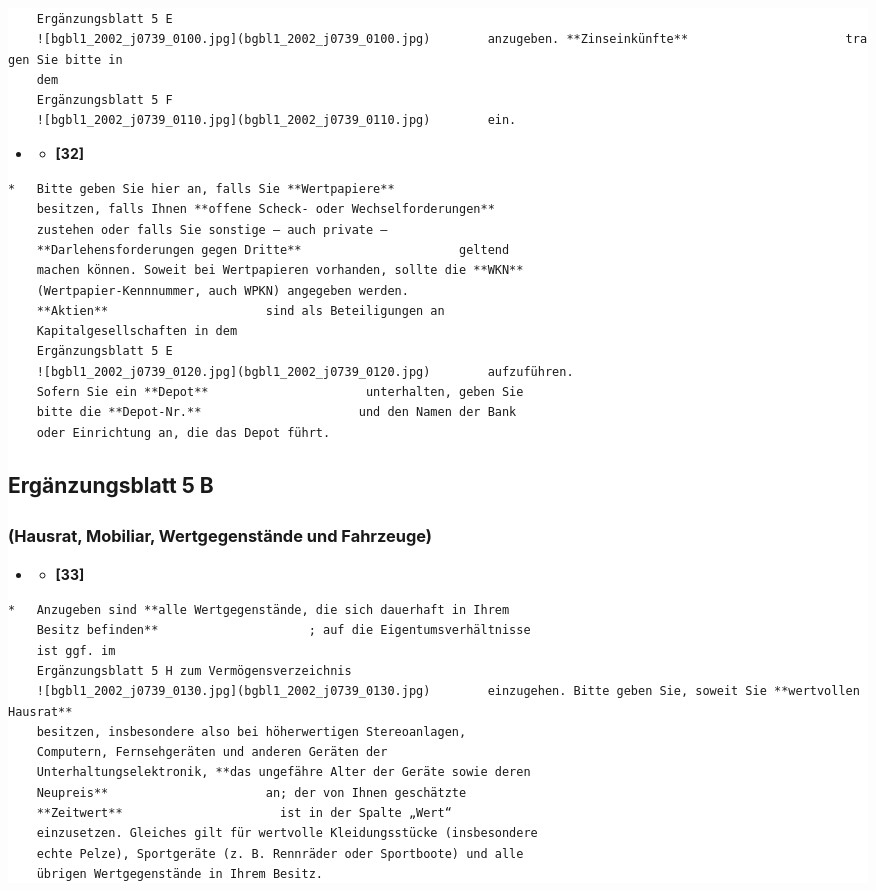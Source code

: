         Ergänzungsblatt 5 E
        ![bgbl1_2002_j0739_0100.jpg](bgbl1_2002_j0739_0100.jpg)        anzugeben. **Zinseinkünfte**                      tragen Sie bitte in
        dem
        Ergänzungsblatt 5 F
        ![bgbl1_2002_j0739_0110.jpg](bgbl1_2002_j0739_0110.jpg)        ein.


*    *   **[32]**

    *   Bitte geben Sie hier an, falls Sie **Wertpapiere**
        besitzen, falls Ihnen **offene Scheck- oder Wechselforderungen**
        zustehen oder falls Sie sonstige – auch private –
        **Darlehensforderungen gegen Dritte**                      geltend
        machen können. Soweit bei Wertpapieren vorhanden, sollte die **WKN**
        (Wertpapier-Kennnummer, auch WPKN) angegeben werden.
        **Aktien**                      sind als Beteiligungen an
        Kapitalgesellschaften in dem
        Ergänzungsblatt 5 E
        ![bgbl1_2002_j0739_0120.jpg](bgbl1_2002_j0739_0120.jpg)        aufzuführen.
        Sofern Sie ein **Depot**                      unterhalten, geben Sie
        bitte die **Depot-Nr.**                      und den Namen der Bank
        oder Einrichtung an, die das Depot führt.



## **Ergänzungsblatt 5 B**

### **(Hausrat, Mobiliar, Wertgegenstände und Fahrzeuge)**


*    *   **[33]**

    *   Anzugeben sind **alle Wertgegenstände, die sich dauerhaft in Ihrem
        Besitz befinden**                     ; auf die Eigentumsverhältnisse
        ist ggf. im
        Ergänzungsblatt 5 H zum Vermögensverzeichnis
        ![bgbl1_2002_j0739_0130.jpg](bgbl1_2002_j0739_0130.jpg)        einzugehen. Bitte geben Sie, soweit Sie **wertvollen Hausrat**
        besitzen, insbesondere also bei höherwertigen Stereoanlagen,
        Computern, Fernsehgeräten und anderen Geräten der
        Unterhaltungselektronik, **das ungefähre Alter der Geräte sowie deren
        Neupreis**                      an; der von Ihnen geschätzte
        **Zeitwert**                      ist in der Spalte „Wert“
        einzusetzen. Gleiches gilt für wertvolle Kleidungsstücke (insbesondere
        echte Pelze), Sportgeräte (z. B. Rennräder oder Sportboote) und alle
        übrigen Wertgegenstände in Ihrem Besitz.
